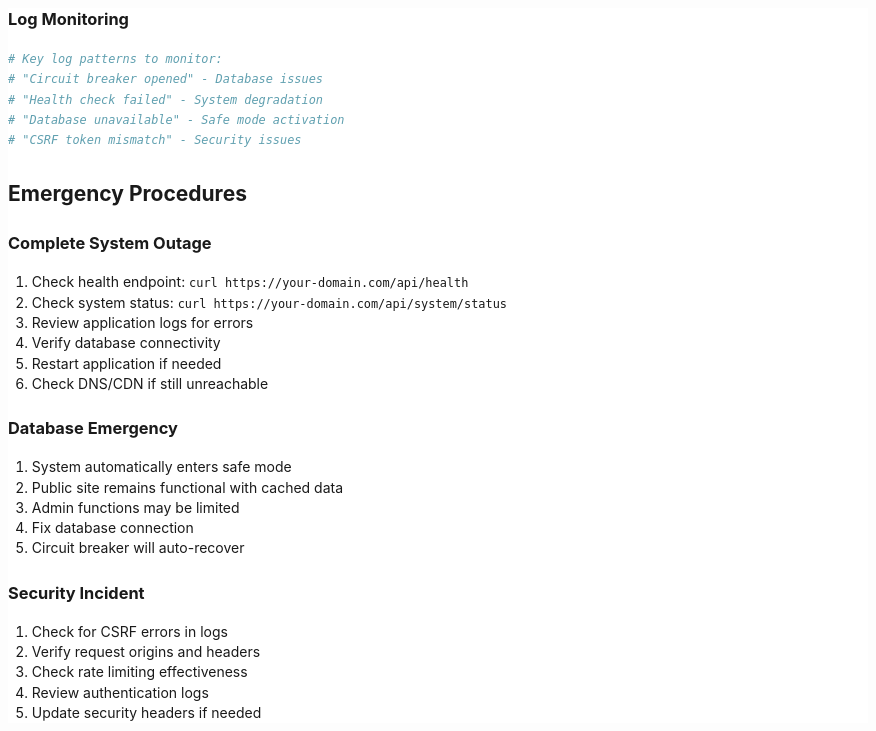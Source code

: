 ### Log Monitoring
```bash
# Key log patterns to monitor:
# "Circuit breaker opened" - Database issues
# "Health check failed" - System degradation  
# "Database unavailable" - Safe mode activation
# "CSRF token mismatch" - Security issues
```

## Emergency Procedures

### Complete System Outage
1. Check health endpoint: `curl https://your-domain.com/api/health`
2. Check system status: `curl https://your-domain.com/api/system/status`
3. Review application logs for errors
4. Verify database connectivity
5. Restart application if needed
6. Check DNS/CDN if still unreachable

### Database Emergency
1. System automatically enters safe mode
2. Public site remains functional with cached data
3. Admin functions may be limited
4. Fix database connection
5. Circuit breaker will auto-recover

### Security Incident
1. Check for CSRF errors in logs
2. Verify request origins and headers
3. Check rate limiting effectiveness
4. Review authentication logs
5. Update security headers if needed